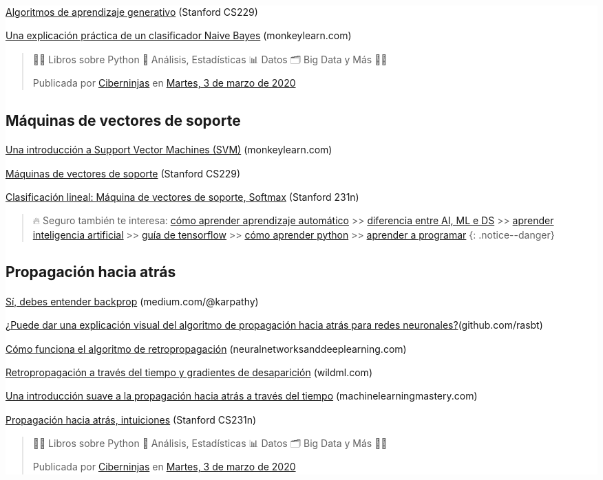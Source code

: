 [Algoritmos de aprendizaje generativo](http://cs229.stanford.edu/notes/cs229-notes2.pdf) (Stanford CS229)

[Una explicación práctica de un clasificador Naive Bayes](https://monkeylearn.com/blog/practical-explanation-naive-bayes-classifier/) (monkeylearn.com)

<div class="fb-post" data-href="https://www.facebook.com/ciberninjas/posts/1331125377074314" data-width="850" data-show-text="true"><blockquote cite="https://developers.facebook.com/ciberninjas/posts/1331125377074314" class="fb-xfbml-parse-ignore"><p>👩‍🔬 Libros sobre Python 🐍 Análisis, Estadísticas 📊 Datos 🗂 Big Data y Más 👨‍🔬</p>Publicada por <a href="https://www.facebook.com/ciberninjas/">Ciberninjas</a> en&nbsp;<a href="https://developers.facebook.com/ciberninjas/posts/1331125377074314">Martes, 3 de marzo de 2020</a></blockquote></div>

## Máquinas de vectores de soporte

[Una introducción a Support Vector Machines (SVM)](https://monkeylearn.com/blog/introduction-to-support-vector-machines-svm/) (monkeylearn.com)

[Máquinas de vectores de soporte](http://cs229.stanford.edu/notes/cs229-notes3.pdf) (Stanford CS229)

[Clasificación lineal: Máquina de vectores de soporte, Softmax](http://cs231n.github.io/linear-classify/) (Stanford 231n)

> 🔥 Seguro también te interesa: [cómo aprender aprendizaje automático](/que-aprender-sobre-machine-learning-2020/) >> [diferencia entre AI, ML e DS](/diferencias-entre-ai-ml-dl/) >> [aprender inteligencia artificial](/11-aprendizajes-principiantes-inteligencia-artificial/) >> [guía de tensorflow](/tensorflow-guia/) >> [cómo aprender python](/python/) >> [aprender a programar](/programar/)
{: .notice--danger}

## Propagación hacia atrás

[Sí, debes entender backprop](https://medium.com/@karpathy/yes-you-should-understand-backprop-e2f06eab496b) (medium.com/@karpathy)

[¿Puede dar una explicación visual del algoritmo de propagación hacia atrás para redes neuronales?](https://github.com/rasbt/python-machine-learning-book/blob/master/faq/visual-backpropagation.md)(github.com/rasbt)

[Cómo funciona el algoritmo de retropropagación](http://neuralnetworksanddeeplearning.com/chap2.html) (neuralnetworksanddeeplearning.com)

[Retropropagación a través del tiempo y gradientes de desaparición](http://www.wildml.com/2015/10/recurrent-neural-networks-tutorial-part-3-backpropagation-through-time-and-vanishing-gradients/) (wildml.com)

[Una introducción suave a la propagación hacia atrás a través del tiempo](http://machinelearningmastery.com/gentle-introduction-backpropagation-time/) (machinelearningmastery.com)

[Propagación hacia atrás, intuiciones](http://cs231n.github.io/optimization-2/) (Stanford CS231n)

<div class="fb-post" data-href="https://www.facebook.com/ciberninjas/posts/1331125377074314" data-width="850" data-show-text="true"><blockquote cite="https://developers.facebook.com/ciberninjas/posts/1331125377074314" class="fb-xfbml-parse-ignore"><p>👩‍🔬 Libros sobre Python 🐍 Análisis, Estadísticas 📊 Datos 🗂 Big Data y Más 👨‍🔬</p>Publicada por <a href="https://www.facebook.com/ciberninjas/">Ciberninjas</a> en&nbsp;<a href="https://developers.facebook.com/ciberninjas/posts/1331125377074314">Martes, 3 de marzo de 2020</a></blockquote></div>
